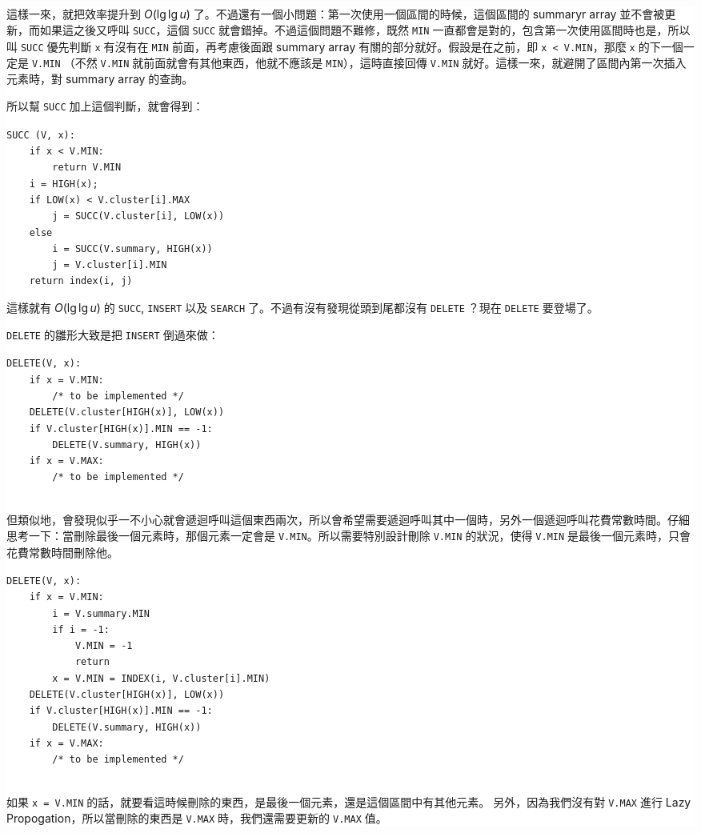 這樣一來，就把效率提升到 $O(\lg \lg u)$ 了。不過還有一個小問題：第一次使用一個區間的時候，這個區間的 summaryr array 並不會被更新，而如果這之後又呼叫 `SUCC`，這個 `SUCC` 就會錯掉。不過這個問題不難修，既然 `MIN` 一直都會是對的，包含第一次使用區間時也是，所以叫 `SUCC` 優先判斷 `x` 有沒有在 `MIN` 前面，再考慮後面跟 summary array 有關的部分就好。假設是在之前，即 `x < V.MIN`，那麼 `x` 的下一個一定是 `V.MIN` （不然 `V.MIN` 就前面就會有其他東西，他就不應該是 `MIN`），這時直接回傳 `V.MIN` 就好。這樣一來，就避開了區間內第一次插入元素時，對 summary array 的查詢。

所以幫 `SUCC` 加上這個判斷，就會得到：

```pseudocode
SUCC (V, x):
	if x < V.MIN:
		return V.MIN
	i = HIGH(x);
	if LOW(x) < V.cluster[i].MAX
		j = SUCC(V.cluster[i], LOW(x))
	else  
		i = SUCC(V.summary, HIGH(x))
		j = V.cluster[i].MIN
	return index(i, j)
```

這樣就有 $O(\lg \lg u)$ 的 `SUCC`, `INSERT` 以及 `SEARCH` 了。不過有沒有發現從頭到尾都沒有 `DELETE` ？現在 `DELETE` 要登場了。

`DELETE` 的雛形大致是把 `INSERT` 倒過來做：

```pseudocode
DELETE(V, x):
	if x = V.MIN:
		/* to be implemented */
	DELETE(V.cluster[HIGH(x)], LOW(x))
	if V.cluster[HIGH(x)].MIN == -1:
		DELETE(V.summary, HIGH(x))
	if x = V.MAX:
		/* to be implemented */
		
```

但類似地，會發現似乎一不小心就會遞迴呼叫這個東西兩次，所以會希望需要遞迴呼叫其中一個時，另外一個遞迴呼叫花費常數時間。仔細思考一下：當刪除最後一個元素時，那個元素一定會是 `V.MIN`。所以需要特別設計刪除 `V.MIN` 的狀況，使得 `V.MIN` 是最後一個元素時，只會花費常數時間刪除他。

```pseudocode
DELETE(V, x):
	if x = V.MIN:
		i = V.summary.MIN
		if i = -1:
			V.MIN = -1
			return
		x = V.MIN = INDEX(i, V.cluster[i].MIN)
	DELETE(V.cluster[HIGH(x)], LOW(x))
	if V.cluster[HIGH(x)].MIN == -1:
		DELETE(V.summary, HIGH(x))
	if x = V.MAX:
		/* to be implemented */
		
```

如果 `x = V.MIN` 的話，就要看這時候刪除的東西，是最後一個元素，還是這個區間中有其他元素。 另外，因為我們沒有對 `V.MAX` 進行 Lazy Propogation，所以當刪除的東西是 `V.MAX` 時，我們還需要更新的 `V.MAX` 值。
